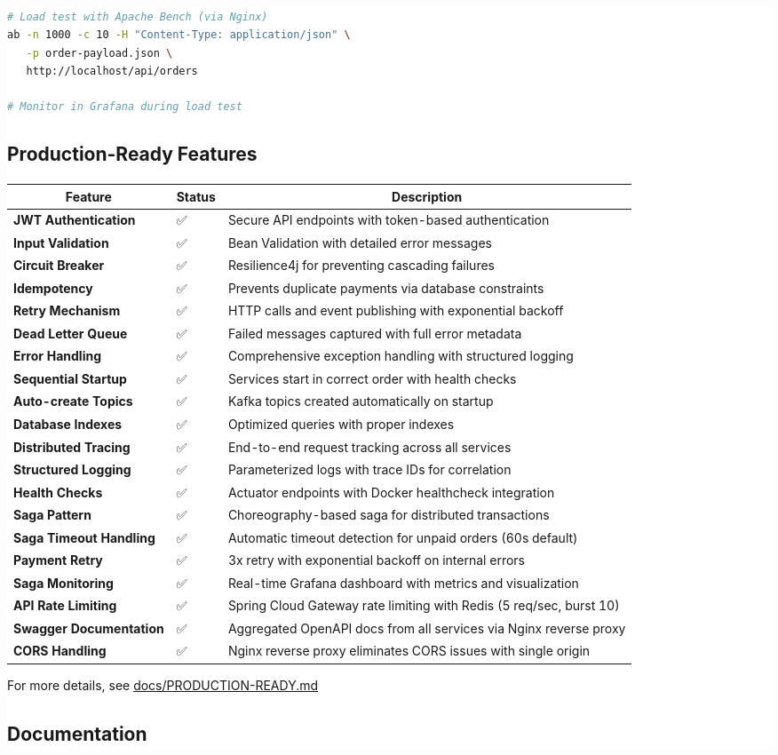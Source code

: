 ```bash
# Load test with Apache Bench (via Nginx)
ab -n 1000 -c 10 -H "Content-Type: application/json" \
   -p order-payload.json \
   http://localhost/api/orders

# Monitor in Grafana during load test
```

## Production-Ready Features

| Feature | Status | Description |
|---------|--------|-------------|
| **JWT Authentication** | ✅ | Secure API endpoints with token-based authentication |
| **Input Validation** | ✅ | Bean Validation with detailed error messages |
| **Circuit Breaker** | ✅ | Resilience4j for preventing cascading failures |
| **Idempotency** | ✅ | Prevents duplicate payments via database constraints |
| **Retry Mechanism** | ✅ | HTTP calls and event publishing with exponential backoff |
| **Dead Letter Queue** | ✅ | Failed messages captured with full error metadata |
| **Error Handling** | ✅ | Comprehensive exception handling with structured logging |
| **Sequential Startup** | ✅ | Services start in correct order with health checks |
| **Auto-create Topics** | ✅ | Kafka topics created automatically on startup |
| **Database Indexes** | ✅ | Optimized queries with proper indexes |
| **Distributed Tracing** | ✅ | End-to-end request tracking across all services |
| **Structured Logging** | ✅ | Parameterized logs with trace IDs for correlation |
| **Health Checks** | ✅ | Actuator endpoints with Docker healthcheck integration |
| **Saga Pattern** | ✅ | Choreography-based saga for distributed transactions |
| **Saga Timeout Handling** | ✅ | Automatic timeout detection for unpaid orders (60s default) |
| **Payment Retry** | ✅ | 3x retry with exponential backoff on internal errors |
| **Saga Monitoring** | ✅ | Real-time Grafana dashboard with metrics and visualization |
| **API Rate Limiting** | ✅ | Spring Cloud Gateway rate limiting with Redis (5 req/sec, burst 10) |
| **Swagger Documentation** | ✅ | Aggregated OpenAPI docs from all services via Nginx reverse proxy |
| **CORS Handling** | ✅ | Nginx reverse proxy eliminates CORS issues with single origin |

For more details, see [docs/PRODUCTION-READY.md](docs/PRODUCTION-READY.md)

## Documentation
